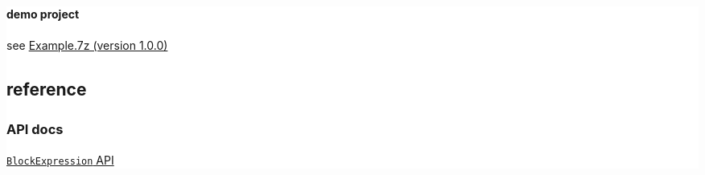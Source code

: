 #### demo project
see [Example.7z (version 1.0.0)](https://github.com/40843245/CSharp-Demo-Project/blob/main/built-in%20package/System.Linq.Expressions/BlockExpression/code/v1.0.0/Example.7z)

## reference
### API docs
[`BlockExpression` API](https://learn.microsoft.com/en-us/dotnet/api/system.linq.expressions.blockexpression?view=net-9.0)
